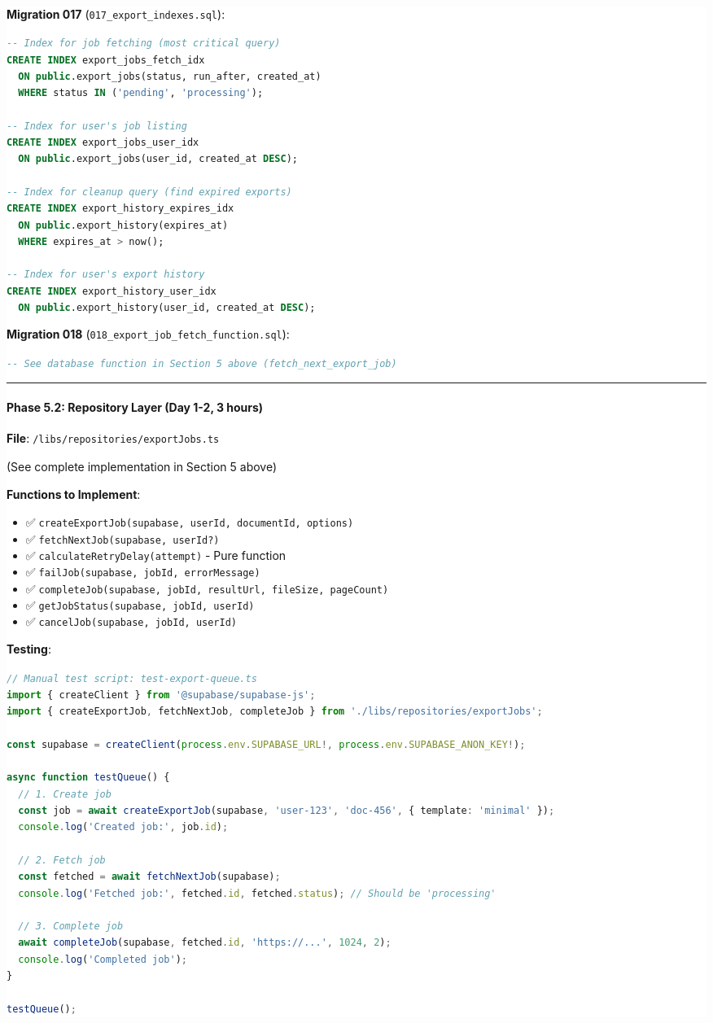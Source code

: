 **Migration 017** (`017_export_indexes.sql`):
```sql
-- Index for job fetching (most critical query)
CREATE INDEX export_jobs_fetch_idx
  ON public.export_jobs(status, run_after, created_at)
  WHERE status IN ('pending', 'processing');

-- Index for user's job listing
CREATE INDEX export_jobs_user_idx
  ON public.export_jobs(user_id, created_at DESC);

-- Index for cleanup query (find expired exports)
CREATE INDEX export_history_expires_idx
  ON public.export_history(expires_at)
  WHERE expires_at > now();

-- Index for user's export history
CREATE INDEX export_history_user_idx
  ON public.export_history(user_id, created_at DESC);
```

**Migration 018** (`018_export_job_fetch_function.sql`):
```sql
-- See database function in Section 5 above (fetch_next_export_job)
```

---

#### Phase 5.2: Repository Layer (Day 1-2, 3 hours)

**File**: `/libs/repositories/exportJobs.ts`

(See complete implementation in Section 5 above)

**Functions to Implement**:
- ✅ `createExportJob(supabase, userId, documentId, options)`
- ✅ `fetchNextJob(supabase, userId?)`
- ✅ `calculateRetryDelay(attempt)` - Pure function
- ✅ `failJob(supabase, jobId, errorMessage)`
- ✅ `completeJob(supabase, jobId, resultUrl, fileSize, pageCount)`
- ✅ `getJobStatus(supabase, jobId, userId)`
- ✅ `cancelJob(supabase, jobId, userId)`

**Testing**:
```typescript
// Manual test script: test-export-queue.ts
import { createClient } from '@supabase/supabase-js';
import { createExportJob, fetchNextJob, completeJob } from './libs/repositories/exportJobs';

const supabase = createClient(process.env.SUPABASE_URL!, process.env.SUPABASE_ANON_KEY!);

async function testQueue() {
  // 1. Create job
  const job = await createExportJob(supabase, 'user-123', 'doc-456', { template: 'minimal' });
  console.log('Created job:', job.id);

  // 2. Fetch job
  const fetched = await fetchNextJob(supabase);
  console.log('Fetched job:', fetched.id, fetched.status); // Should be 'processing'

  // 3. Complete job
  await completeJob(supabase, fetched.id, 'https://...', 1024, 2);
  console.log('Completed job');
}

testQueue();
```
